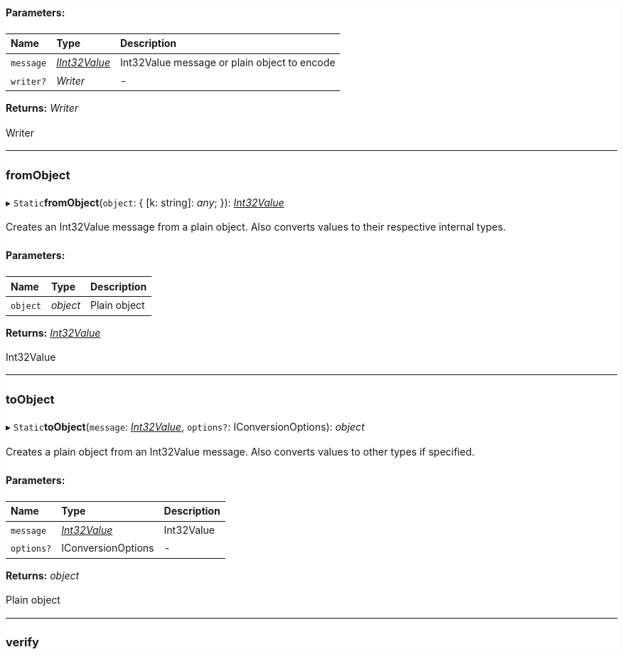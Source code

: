 #### Parameters:

Name | Type | Description |
:------ | :------ | :------ |
`message` | [*IInt32Value*](../interfaces/proto.google.protobuf.iint32value.md) | Int32Value message or plain object to encode   |
`writer?` | *Writer* | - |

**Returns:** *Writer*

Writer

___

### fromObject

▸ `Static`**fromObject**(`object`: { [k: string]: *any*;  }): [*Int32Value*](proto.google.protobuf.int32value.md)

Creates an Int32Value message from a plain object. Also converts values to their respective internal types.

#### Parameters:

Name | Type | Description |
:------ | :------ | :------ |
`object` | *object* | Plain object   |

**Returns:** [*Int32Value*](proto.google.protobuf.int32value.md)

Int32Value

___

### toObject

▸ `Static`**toObject**(`message`: [*Int32Value*](proto.google.protobuf.int32value.md), `options?`: IConversionOptions): *object*

Creates a plain object from an Int32Value message. Also converts values to other types if specified.

#### Parameters:

Name | Type | Description |
:------ | :------ | :------ |
`message` | [*Int32Value*](proto.google.protobuf.int32value.md) | Int32Value   |
`options?` | IConversionOptions | - |

**Returns:** *object*

Plain object

___

### verify
